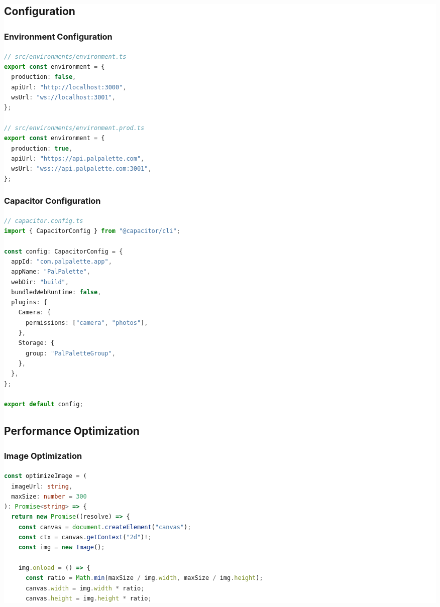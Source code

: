 ## Configuration

### Environment Configuration

```typescript
// src/environments/environment.ts
export const environment = {
  production: false,
  apiUrl: "http://localhost:3000",
  wsUrl: "ws://localhost:3001",
};

// src/environments/environment.prod.ts
export const environment = {
  production: true,
  apiUrl: "https://api.palpalette.com",
  wsUrl: "wss://api.palpalette.com:3001",
};
```

### Capacitor Configuration

```typescript
// capacitor.config.ts
import { CapacitorConfig } from "@capacitor/cli";

const config: CapacitorConfig = {
  appId: "com.palpalette.app",
  appName: "PalPalette",
  webDir: "build",
  bundledWebRuntime: false,
  plugins: {
    Camera: {
      permissions: ["camera", "photos"],
    },
    Storage: {
      group: "PalPaletteGroup",
    },
  },
};

export default config;
```

## Performance Optimization

### Image Optimization

```typescript
const optimizeImage = (
  imageUrl: string,
  maxSize: number = 300
): Promise<string> => {
  return new Promise((resolve) => {
    const canvas = document.createElement("canvas");
    const ctx = canvas.getContext("2d")!;
    const img = new Image();

    img.onload = () => {
      const ratio = Math.min(maxSize / img.width, maxSize / img.height);
      canvas.width = img.width * ratio;
      canvas.height = img.height * ratio;

```